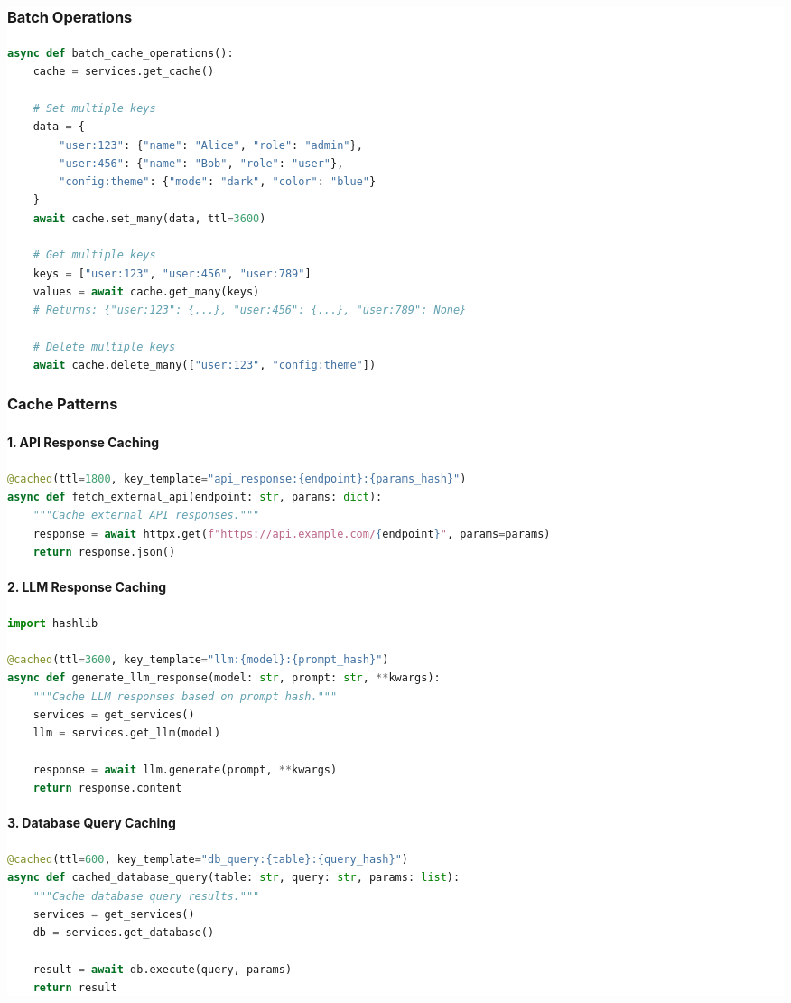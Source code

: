 ### Batch Operations

```python
async def batch_cache_operations():
    cache = services.get_cache()
    
    # Set multiple keys
    data = {
        "user:123": {"name": "Alice", "role": "admin"},
        "user:456": {"name": "Bob", "role": "user"},
        "config:theme": {"mode": "dark", "color": "blue"}
    }
    await cache.set_many(data, ttl=3600)
    
    # Get multiple keys
    keys = ["user:123", "user:456", "user:789"]
    values = await cache.get_many(keys)
    # Returns: {"user:123": {...}, "user:456": {...}, "user:789": None}
    
    # Delete multiple keys
    await cache.delete_many(["user:123", "config:theme"])
```

### Cache Patterns

#### 1. API Response Caching

```python
@cached(ttl=1800, key_template="api_response:{endpoint}:{params_hash}")
async def fetch_external_api(endpoint: str, params: dict):
    """Cache external API responses."""
    response = await httpx.get(f"https://api.example.com/{endpoint}", params=params)
    return response.json()
```

#### 2. LLM Response Caching

```python
import hashlib

@cached(ttl=3600, key_template="llm:{model}:{prompt_hash}")
async def generate_llm_response(model: str, prompt: str, **kwargs):
    """Cache LLM responses based on prompt hash."""
    services = get_services()
    llm = services.get_llm(model)
    
    response = await llm.generate(prompt, **kwargs)
    return response.content
```

#### 3. Database Query Caching

```python
@cached(ttl=600, key_template="db_query:{table}:{query_hash}")
async def cached_database_query(table: str, query: str, params: list):
    """Cache database query results."""
    services = get_services()
    db = services.get_database()
    
    result = await db.execute(query, params)
    return result
```
